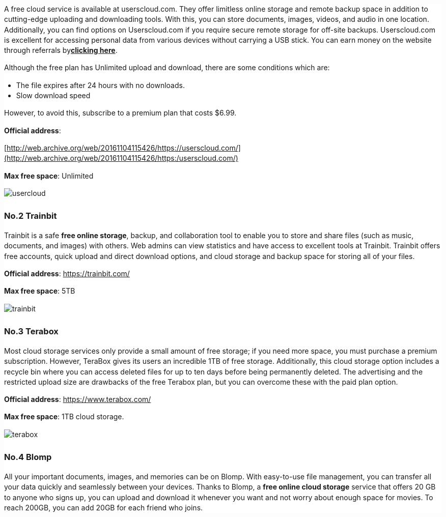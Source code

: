 A free cloud service is available at userscloud.com. They offer limitless online storage and remote backup space in addition to cutting-edge uploading and downloading tools. With this, you can store documents, images, videos, and audio in one location. Additionally, you can find options on Userscloud.com if you require secure remote storage for off-site backups. Userscloud.com is excellent for accessing personal data from various devices without carrying a USB stick. You can earn money on the website through referrals by[**clicking here**](https://userscloud.wordpress.com/).

Although the free plan has Unlimited upload and download, there are some conditions which are:

* The file expires after 24 hours with no downloads.
* Slow download speed

However, to avoid this, subscribe to a premium plan that costs $6.99.

**Official address**:

[http://web.archive.org/web/20161104115426/https://userscloud.com/](http://web.archive.org/web/20161104115426/https:/userscloud.com/)

**Max free space**: Unlimited

![usercloud](https://images.wondershare.com/filmora/article-images/2022/11/free-cloud-storage-2.jpeg)

### No.2 Trainbit

Trainbit is a safe **free online storage**, backup, and collaboration tool to enable you to store and share files (such as music, documents, and images) with others. Web admins can view statistics and have access to excellent tools at Trainbit. Trainbit offers free accounts, quick upload and direct download options, and cloud storage and backup space for storing all of your files.

**Official address**: <https://trainbit.com/>

**Max free space**: 5TB

![trainbit](https://images.wondershare.com/filmora/article-images/2022/11/free-cloud-storage-3.jpeg)

### No.3 Terabox

Most cloud storage services only provide a small amount of free storage; if you need more space, you must purchase a premium subscription. However, TeraBox gives its users an incredible 1TB of free storage. Additionally, this cloud storage option includes a recycle bin where you can access deleted files for up to ten days before being permanently deleted. The advertising and the restricted upload size are drawbacks of the free Terabox plan, but you can overcome these with the paid plan option.

**Official address**: <https://www.terabox.com/>

**Max free space**: 1TB cloud storage.

![terabox](https://images.wondershare.com/filmora/article-images/2022/11/free-cloud-storage-4.jpeg)

### No.4 Blomp

All your important documents, images, and memories can be on Blomp. With easy-to-use file management, you can transfer all your data quickly and seamlessly between your devices. Thanks to Blomp, a **free online cloud storage** service that offers 20 GB to anyone who signs up, you can upload and download it whenever you want and not worry about enough space for movies. To reach 200GB, you can add 20GB for each friend who joins.
